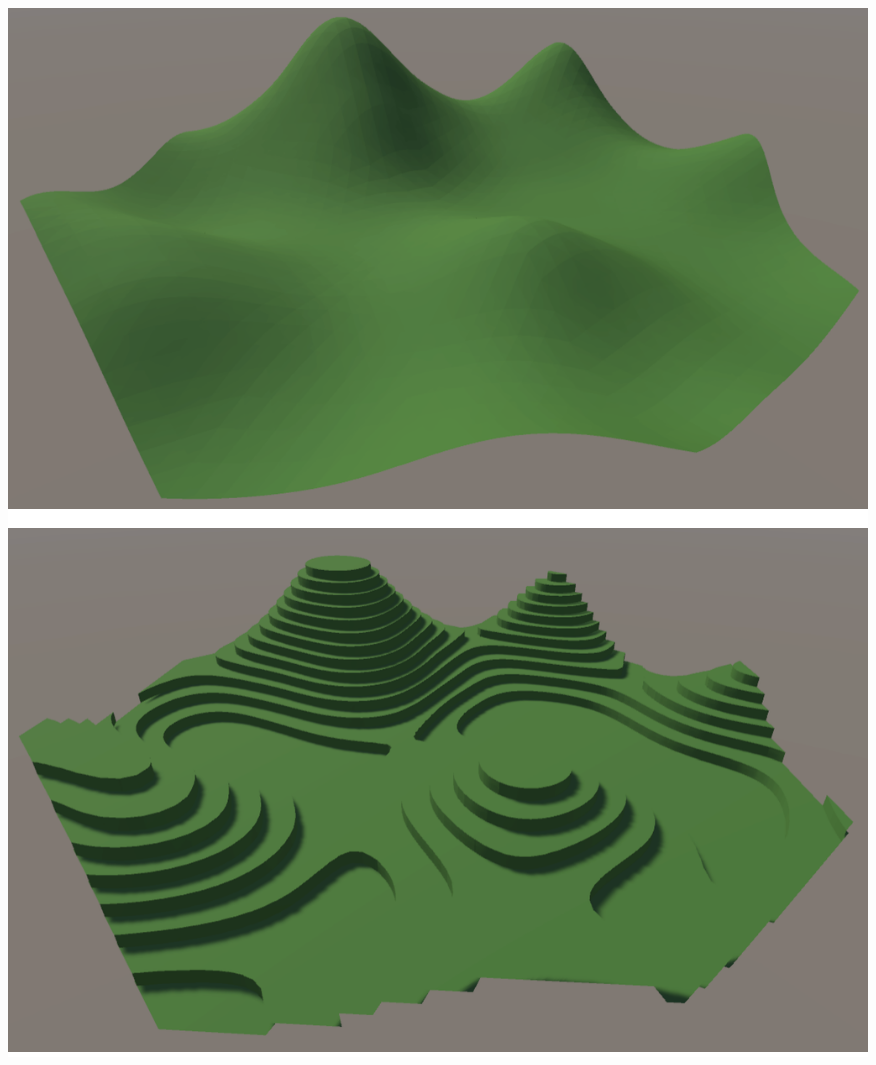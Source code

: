 ![Terrain before slicing](/assets/images/post17/step4/Screenshot_2022-07-17_at_11.43.58.png)

![Sliced terrain 1](/assets/images/post17/step4/Screenshot_2022-07-17_at_11.43.17.png)
